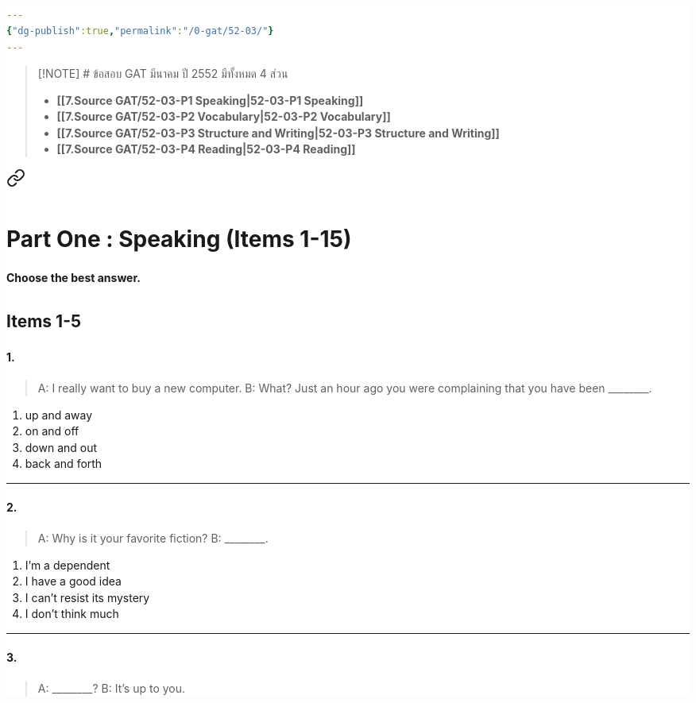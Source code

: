 ```yaml
---
{"dg-publish":true,"permalink":"/0-gat/52-03/"}
---
```



> [!NOTE] # ข้อสอบ GAT มีนาคม ปี 2552
> มีทั้งหมด 4 ส่วน
> - **[[7.Source GAT/52-03-P1 Speaking\|52-03-P1 Speaking]]**
> - **[[7.Source GAT/52-03-P2 Vocabulary\|52-03-P2 Vocabulary]]**
> - **[[7.Source GAT/52-03-P3 Structure and Writing\|52-03-P3 Structure and Writing]]**
> - **[[7.Source GAT/52-03-P4 Reading\|52-03-P4 Reading]]**



<div class="transclusion internal-embed is-loaded"><a class="markdown-embed-link" href="/7-source-gat/52-03-p1-speaking/" aria-label="Open link"><svg xmlns="http://www.w3.org/2000/svg" width="24" height="24" viewBox="0 0 24 24" fill="none" stroke="currentColor" stroke-width="2" stroke-linecap="round" stroke-linejoin="round" class="svg-icon lucide-link"><path d="M10 13a5 5 0 0 0 7.54.54l3-3a5 5 0 0 0-7.07-7.07l-1.72 1.71"></path><path d="M14 11a5 5 0 0 0-7.54-.54l-3 3a5 5 0 0 0 7.07 7.07l1.71-1.71"></path></svg></a><div class="markdown-embed">




# Part One : Speaking (Items 1-15)
**Choose the best answer.**
## Items 1-5
#### 1. 
> A: I really want to buy a new computer.
> B: What? Just an hour ago you were complaining that you have been \_\_\_\_\_\_\_\_.

1. up and away
2. on and off
3. down and out
4. back and forth 

---
#### 2. 
> A: Why is it your favorite fiction?
> B: \_\_\_\_\_\_\_\_.

1. I’m a dependent
2. I have a good idea
3. I can’t resist its mystery
4. I don’t think much

---
#### 3. 
 > A: \_\_\_\_\_\_\_\_?
 > B: It’s up to you.
